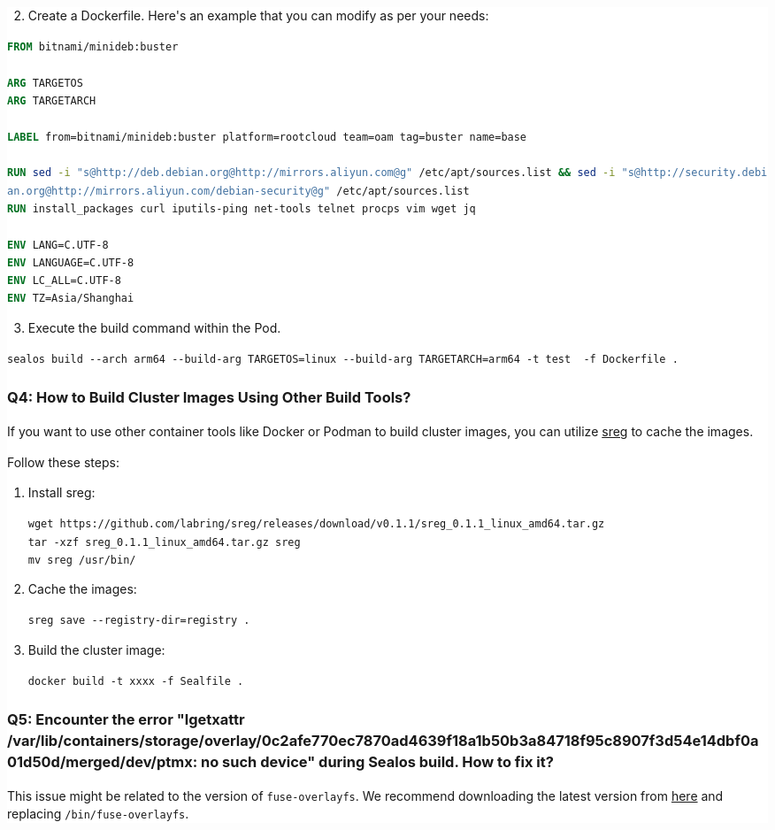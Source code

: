 2. Create a Dockerfile. Here's an example that you can modify as per your needs:

```dockerfile
FROM bitnami/minideb:buster

ARG TARGETOS
ARG TARGETARCH

LABEL from=bitnami/minideb:buster platform=rootcloud team=oam tag=buster name=base

RUN sed -i "s@http://deb.debian.org@http://mirrors.aliyun.com@g" /etc/apt/sources.list && sed -i "s@http://security.debian.org@http://mirrors.aliyun.com/debian-security@g" /etc/apt/sources.list
RUN install_packages curl iputils-ping net-tools telnet procps vim wget jq

ENV LANG=C.UTF-8
ENV LANGUAGE=C.UTF-8
ENV LC_ALL=C.UTF-8
ENV TZ=Asia/Shanghai
```

3. Execute the build command within the Pod.

```shell
sealos build --arch arm64 --build-arg TARGETOS=linux --build-arg TARGETARCH=arm64 -t test  -f Dockerfile .
```

### Q4: How to Build Cluster Images Using Other Build Tools?

If you want to use other container tools like Docker or Podman to build cluster images, you can utilize [sreg](https://github.com/labring/sreg) to cache the images.

Follow these steps:

1. Install sreg:
   ```shell
   wget https://github.com/labring/sreg/releases/download/v0.1.1/sreg_0.1.1_linux_amd64.tar.gz
   tar -xzf sreg_0.1.1_linux_amd64.tar.gz sreg
   mv sreg /usr/bin/
   ```
2. Cache the images:
   ```shell
   sreg save --registry-dir=registry .
   ```
3. Build the cluster image:
   ```shell
   docker build -t xxxx -f Sealfile .
   ```

### Q5: Encounter the error "lgetxattr /var/lib/containers/storage/overlay/0c2afe770ec7870ad4639f18a1b50b3a84718f95c8907f3d54e14dbf0a01d50d/merged/dev/ptmx: no such device" during Sealos build. How to fix it?

This issue might be related to the version of `fuse-overlayfs`. We recommend downloading the latest version from [here](https://github.com/containers/fuse-overlayfs/releases) and replacing `/bin/fuse-overlayfs`.
